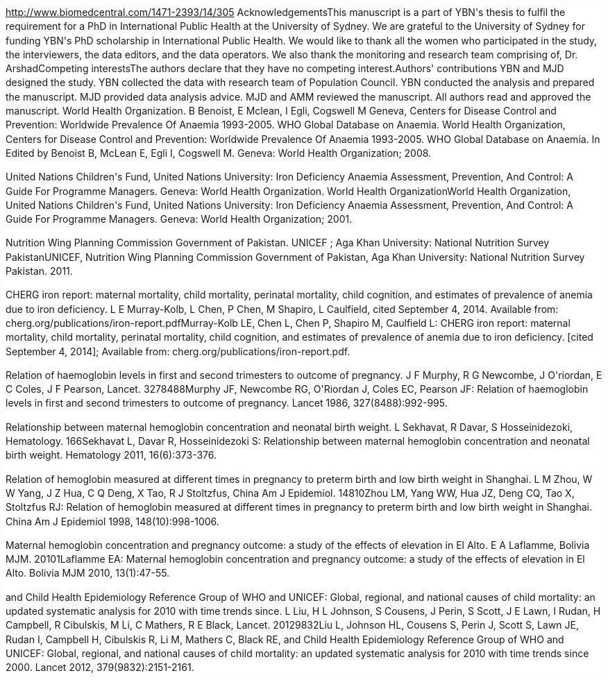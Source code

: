 http://www.biomedcentral.com/1471-2393/14/305
AcknowledgementsThis manuscript is a part of YBN's thesis to fulfil the requirement for a PhD in International Public Health at the University of Sydney. We are grateful to the University of Sydney for funding YBN's PhD scholarship in International Public Health. We would like to thank all the women who participated in the study, the interviewers, the data editors, and the data operators. We also thank the monitoring and research team comprising of, Dr. ArshadCompeting interestsThe authors declare that they have no competing interest.Authors' contributions YBN and MJD designed the study. YBN collected the data with research team of Population Council. YBN conducted the analysis and prepared the manuscript. MJD provided data analysis advice. MJD and AMM reviewed the manuscript. All authors read and approved the manuscript.
World Health Organization. B Benoist, E Mclean, I Egli, Cogswell M Geneva, Centers for Disease Control and Prevention: Worldwide Prevalence Of Anaemia 1993-2005. WHO Global Database on Anaemia. World Health Organization, Centers for Disease Control and Prevention: Worldwide Prevalence Of Anaemia 1993-2005. WHO Global Database on Anaemia. In Edited by Benoist B, McLean E, Egli I, Cogswell M. Geneva: World Health Organization; 2008.

United Nations Children's Fund, United Nations University: Iron Deficiency Anaemia Assessment, Prevention, And Control: A Guide For Programme Managers. Geneva: World Health Organization. World Health OrganizationWorld Health Organization, United Nations Children's Fund, United Nations University: Iron Deficiency Anaemia Assessment, Prevention, And Control: A Guide For Programme Managers. Geneva: World Health Organization; 2001.

Nutrition Wing Planning Commission Government of Pakistan. UNICEF ; Aga Khan University: National Nutrition Survey PakistanUNICEF, Nutrition Wing Planning Commission Government of Pakistan, Aga Khan University: National Nutrition Survey Pakistan. 2011.

CHERG iron report: maternal mortality, child mortality, perinatal mortality, child cognition, and estimates of prevalence of anemia due to iron deficiency. L E Murray-Kolb, L Chen, P Chen, M Shapiro, L Caulfield, cited September 4, 2014. Available from: cherg.org/publications/iron-report.pdfMurray-Kolb LE, Chen L, Chen P, Shapiro M, Caulfield L: CHERG iron report: maternal mortality, child mortality, perinatal mortality, child cognition, and estimates of prevalence of anemia due to iron deficiency. [cited September 4, 2014]; Available from: cherg.org/publications/iron-report.pdf.

Relation of haemoglobin levels in first and second trimesters to outcome of pregnancy. J F Murphy, R G Newcombe, J O&apos;riordan, E C Coles, J F Pearson, Lancet. 3278488Murphy JF, Newcombe RG, O'Riordan J, Coles EC, Pearson JF: Relation of haemoglobin levels in first and second trimesters to outcome of pregnancy. Lancet 1986, 327(8488):992-995.

Relationship between maternal hemoglobin concentration and neonatal birth weight. L Sekhavat, R Davar, S Hosseinidezoki, Hematology. 166Sekhavat L, Davar R, Hosseinidezoki S: Relationship between maternal hemoglobin concentration and neonatal birth weight. Hematology 2011, 16(6):373-376.

Relation of hemoglobin measured at different times in pregnancy to preterm birth and low birth weight in Shanghai. L M Zhou, W W Yang, J Z Hua, C Q Deng, X Tao, R J Stoltzfus, China Am J Epidemiol. 14810Zhou LM, Yang WW, Hua JZ, Deng CQ, Tao X, Stoltzfus RJ: Relation of hemoglobin measured at different times in pregnancy to preterm birth and low birth weight in Shanghai. China Am J Epidemiol 1998, 148(10):998-1006.

Maternal hemoglobin concentration and pregnancy outcome: a study of the effects of elevation in El Alto. E A Laflamme, Bolivia MJM. 20101Laflamme EA: Maternal hemoglobin concentration and pregnancy outcome: a study of the effects of elevation in El Alto. Bolivia MJM 2010, 13(1):47-55.

and Child Health Epidemiology Reference Group of WHO and UNICEF: Global, regional, and national causes of child mortality: an updated systematic analysis for 2010 with time trends since. L Liu, H L Johnson, S Cousens, J Perin, S Scott, J E Lawn, I Rudan, H Campbell, R Cibulskis, M Li, C Mathers, R E Black, Lancet. 20129832Liu L, Johnson HL, Cousens S, Perin J, Scott S, Lawn JE, Rudan I, Campbell H, Cibulskis R, Li M, Mathers C, Black RE, and Child Health Epidemiology Reference Group of WHO and UNICEF: Global, regional, and national causes of child mortality: an updated systematic analysis for 2010 with time trends since 2000. Lancet 2012, 379(9832):2151-2161.
